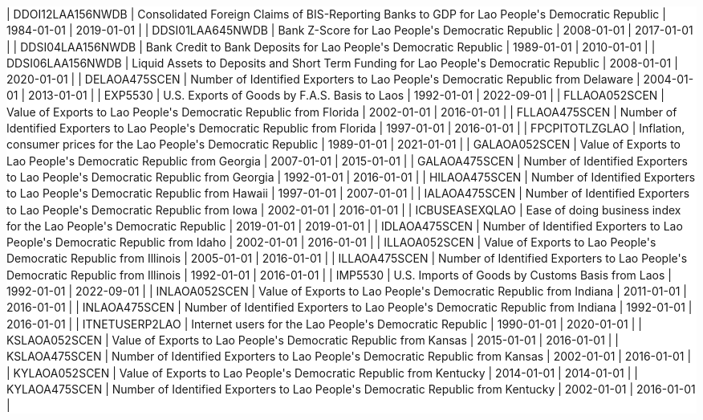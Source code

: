 | DDOI12LAA156NWDB    | Consolidated Foreign Claims of BIS-Reporting Banks to GDP for Lao People's Democratic Republic                                                                          | 1984-01-01          | 2019-01-01        |
| DDSI01LAA645NWDB    | Bank Z-Score for Lao People's Democratic Republic                                                                                                                       | 2008-01-01          | 2017-01-01        |
| DDSI04LAA156NWDB    | Bank Credit to Bank Deposits for Lao People's Democratic Republic                                                                                                       | 1989-01-01          | 2010-01-01        |
| DDSI06LAA156NWDB    | Liquid Assets to Deposits and Short Term Funding for Lao People's Democratic Republic                                                                                   | 2008-01-01          | 2020-01-01        |
| DELAOA475SCEN       | Number of Identified Exporters to Lao People's Democratic Republic from Delaware                                                                                        | 2004-01-01          | 2013-01-01        |
| EXP5530             | U.S. Exports of Goods by F.A.S. Basis to Laos                                                                                                                           | 1992-01-01          | 2022-09-01        |
| FLLAOA052SCEN       | Value of Exports to Lao People's Democratic Republic from Florida                                                                                                       | 2002-01-01          | 2016-01-01        |
| FLLAOA475SCEN       | Number of Identified Exporters to Lao People's Democratic Republic from Florida                                                                                         | 1997-01-01          | 2016-01-01        |
| FPCPITOTLZGLAO      | Inflation, consumer prices for the Lao People's Democratic Republic                                                                                                     | 1989-01-01          | 2021-01-01        |
| GALAOA052SCEN       | Value of Exports to Lao People's Democratic Republic from Georgia                                                                                                       | 2007-01-01          | 2015-01-01        |
| GALAOA475SCEN       | Number of Identified Exporters to Lao People's Democratic Republic from Georgia                                                                                         | 1992-01-01          | 2016-01-01        |
| HILAOA475SCEN       | Number of Identified Exporters to Lao People's Democratic Republic from Hawaii                                                                                          | 1997-01-01          | 2007-01-01        |
| IALAOA475SCEN       | Number of Identified Exporters to Lao People's Democratic Republic from Iowa                                                                                            | 2002-01-01          | 2016-01-01        |
| ICBUSEASEXQLAO      | Ease of doing business index for the Lao People's Democratic Republic                                                                                                   | 2019-01-01          | 2019-01-01        |
| IDLAOA475SCEN       | Number of Identified Exporters to Lao People's Democratic Republic from Idaho                                                                                           | 2002-01-01          | 2016-01-01        |
| ILLAOA052SCEN       | Value of Exports to Lao People's Democratic Republic from Illinois                                                                                                      | 2005-01-01          | 2016-01-01        |
| ILLAOA475SCEN       | Number of Identified Exporters to Lao People's Democratic Republic from Illinois                                                                                        | 1992-01-01          | 2016-01-01        |
| IMP5530             | U.S. Imports of Goods by Customs Basis from Laos                                                                                                                        | 1992-01-01          | 2022-09-01        |
| INLAOA052SCEN       | Value of Exports to Lao People's Democratic Republic from Indiana                                                                                                       | 2011-01-01          | 2016-01-01        |
| INLAOA475SCEN       | Number of Identified Exporters to Lao People's Democratic Republic from Indiana                                                                                         | 1992-01-01          | 2016-01-01        |
| ITNETUSERP2LAO      | Internet users for the Lao People's Democratic Republic                                                                                                                 | 1990-01-01          | 2020-01-01        |
| KSLAOA052SCEN       | Value of Exports to Lao People's Democratic Republic from Kansas                                                                                                        | 2015-01-01          | 2016-01-01        |
| KSLAOA475SCEN       | Number of Identified Exporters to Lao People's Democratic Republic from Kansas                                                                                          | 2002-01-01          | 2016-01-01        |
| KYLAOA052SCEN       | Value of Exports to Lao People's Democratic Republic from Kentucky                                                                                                      | 2014-01-01          | 2014-01-01        |
| KYLAOA475SCEN       | Number of Identified Exporters to Lao People's Democratic Republic from Kentucky                                                                                        | 2002-01-01          | 2016-01-01        |